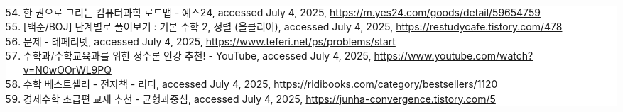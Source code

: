 54. 한 권으로 그리는 컴퓨터과학 로드맵 - 예스24, accessed July 4, 2025, https://m.yes24.com/goods/detail/59654759
55. [백준/BOJ] 단계별로 풀어보기 : 기본 수학 2, 정렬 (올클리어), accessed July 4, 2025, https://restudycafe.tistory.com/478
56. 문제 - 테페리넷, accessed July 4, 2025, https://www.teferi.net/ps/problems/start
57. 수학과/수학교육과를 위한 정수론 인강 추천! - YouTube, accessed July 4, 2025, https://www.youtube.com/watch?v=N0wOOrWL9PQ
58. 수학 베스트셀러 - 전자책 - 리디, accessed July 4, 2025, https://ridibooks.com/category/bestsellers/1120
59. 경제수학 초급편 교재 추천 - 균형과중심, accessed July 4, 2025, https://junha-convergence.tistory.com/5

